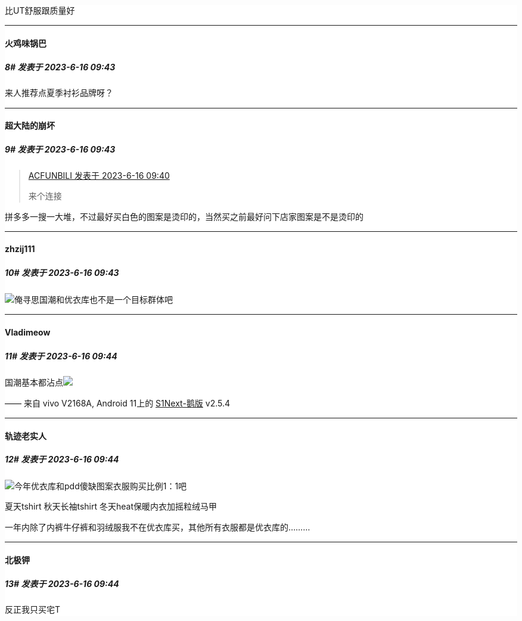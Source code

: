 比UT舒服跟质量好

*****

####  火鸡味锅巴  
##### 8#       发表于 2023-6-16 09:43

来人推荐点夏季衬衫品牌呀？

*****

####  超大陆的崩坏  
##### 9#       发表于 2023-6-16 09:43

<blockquote><a href="httphttps://bbs.saraba1st.com/2b/forum.php?mod=redirect&amp;goto=findpost&amp;pid=61305653&amp;ptid=2140239" target="_blank">ACFUNBILI 发表于 2023-6-16 09:40</a>

来个连接</blockquote>
拼多多一搜一大堆，不过最好买白色的图案是烫印的，当然买之前最好问下店家图案是不是烫印的

*****

####  zhzij111  
##### 10#       发表于 2023-6-16 09:43

<img src="https://static.saraba1st.com/image/smiley/face2017/124.png" referrerpolicy="no-referrer">俺寻思国潮和优衣库也不是一个目标群体吧

*****

####  Vladimeow  
##### 11#       发表于 2023-6-16 09:44

国潮基本都沾点<img src="https://static.saraba1st.com/image/smiley/face2017/001.png" referrerpolicy="no-referrer">

—— 来自 vivo V2168A, Android 11上的 [S1Next-鹅版](https://github.com/ykrank/S1-Next/releases) v2.5.4

*****

####  轨迹老实人  
##### 12#       发表于 2023-6-16 09:44

<img src="https://static.saraba1st.com/image/smiley/face2017/029.png" referrerpolicy="no-referrer">今年优衣库和pdd傻缺图案衣服购买比例1：1吧

夏天tshirt 秋天长袖tshirt 冬天heat保暖内衣加摇粒绒马甲

一年内除了内裤牛仔裤和羽绒服我不在优衣库买，其他所有衣服都是优衣库的………

*****

####  北极钾  
##### 13#       发表于 2023-6-16 09:44

反正我只买宅T
